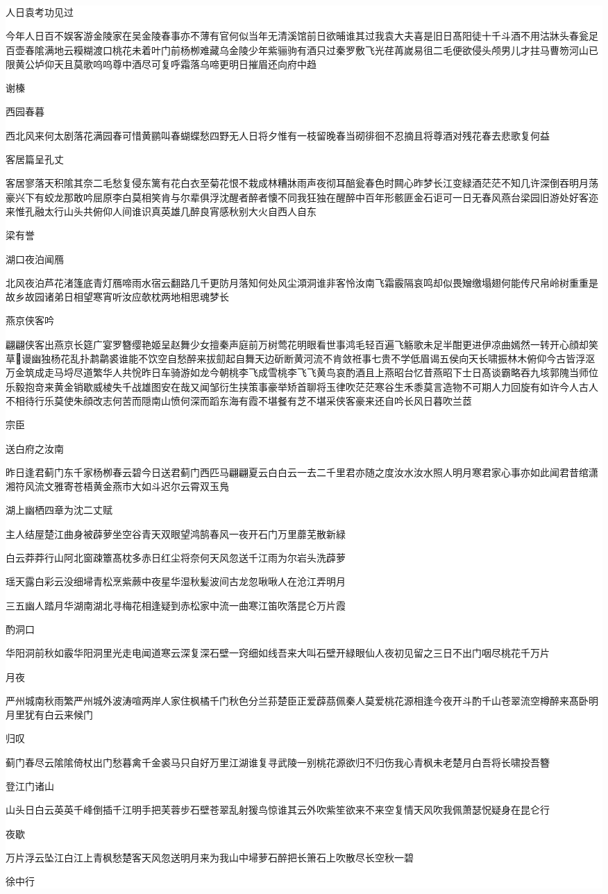 人日袁考功见过  

今年人日百不娱客游金陵家在吴金陵春事亦不薄有官何似当年无清溪馆前日欲晡谁其过我袁大夫喜是旧日髙阳徒十千斗酒不用沽牀头春瓮足百壶春隂满地云糢糊渡口桃花未着叶门前杨栁难藏乌金陵少年紫骊驹有酒只过秦罗敷飞光荏苒嵗易徂二毛便欲侵头颅男儿才拄马曹笏河山已限黄公垆仰天且莫歌呜呜尊中酒尽可复呼霜落乌啼更明日摧眉还向府中趋  

谢榛  

西园春暮  

西北风来何太剧落花满园春可惜黄鹂叫春蝴蝶愁四野无人日将夕惟有一枝留晚春当砌徘徊不忍摘且将尊酒对残花春去悲歌复何益  

客居篇呈孔丈  

客居寥落天积隂其奈二毛愁复侵东篱有花白衣至菊花恨不栽成林糟牀雨声夜彻耳醅瓮春色时闗心昨梦长江变緑酒茫茫不知几许深倒吞明月荡豪兴下有蛟龙那敢吟屈原李白莫相笑肯与尔辈俱浮沈醒者醉者懐不同我狂独在醒醉中百年形骸匪金石讵可一日无春风燕台梁园旧游处好客迩来惟孔融太行山头共俯仰人间谁识真英雄几醉良宵感秋别大火自西人自东  

梁有誉  

湖口夜泊闻鴈  

北风夜泊芦花渚篷底青灯鴈啼雨水宿云翻路几千更防月落知何处风尘澒洞谁非客怜汝南飞霜霰隔哀鸣却似畏矰缴塌翅何能传尺帛岭树重重是故乡故园诸弟日相望寒宵听汝应欹枕两地相思魂梦长  

燕京侠客吟  

翩翩侠客出燕京长筵广宴罗簪缨艳姬呈赵舞少女擅秦声庭前万树莺花明眼看世事鸿毛轻百遍飞觞歌未足半酣更进伊凉曲嫣然一转开心顔却笑草谩幽独杨花乱扑鹔鹴裘谁能不饮空自愁醉来拔劎起自舞天边斫断黄河流不肯敛袵事七贵不学低眉谒五侯向天长啸振林木俯仰今古皆浮沤万金筑成走马埒尽道繁华人共恱昨日车骑游如龙今朝桃李飞成雪桃李飞飞黄鸟哀酌酒且上燕昭台忆昔燕昭下士日髙谈霸略吞九垓郭隗当师位乐毅抱竒来黄金销歇威棱失千战雄图安在哉又闻邹衍生挟策事豪举矫首聊将玉律吹茫茫寒谷生禾黍莫言造物不可期人力回旋有如许今人古人不相待行乐莫使朱顔改志何苦而隠南山愤何深而蹈东海有霞不堪餐有芝不堪采侠客豪来还自吟长风日暮吹兰茝  

宗臣  

送白府之汝南  

昨日逢君蓟门东千家杨栁春云碧今日送君蓟门西匹马翩翩夏云白白云一去二千里君亦随之度汝水汝水照人明月寒君家心事亦如此闻君昔绾潇湘符风流文雅寄苍梧黄金燕市大如斗迟尔云霄双玉鳬  

湖上幽栖四章为沈二丈赋  

主人结屋楚江曲身被薜萝坐空谷青天双眼望鸿鹄春风一夜开石门万里蘼芜散新緑  

白云莽莽行山阿北窗疎簟髙枕多赤日红尘将奈何天风忽送千江雨为尔岩头洗薜萝  

瑶天露白彩云没细埽青松烹紫蕨中夜星华湿秋髪波间古龙忽啾啾人在沧江弄明月  

三五幽人踏月华湖南湖北寻梅花相逢疑到赤松家中流一曲寒江笛吹落昆仑万片霞  

酌洞口  

华阳洞前秋如霰华阳洞里光走电闻道寒云深复深石壁一窍细如线吾来大叫石壁开緑眼仙人夜初见留之三日不出门咽尽桃花千万片  

月夜  

严州城南秋雨繁严州城外波涛喧两岸人家住枫橘千门秋色分兰荪楚臣正爱薜茘佩秦人莫爱桃花源相逢今夜开斗酌千山苍翠流空樽醉来髙卧明月里犹有白云来候门  

归叹  

蓟门春尽云隂隂倚杖出门愁暮禽千金裘马只自好万里江湖谁复寻武陵一别桃花源欲归不归伤我心青枫未老楚月白吾将长啸投吾簪  

登江门诸山  

山头日白云英英千峰倒插千江明手把芙蓉步石壁苍翠乱射猨鸟惊谁其云外吹紫笙欲来不来空复情天风吹我佩萧瑟怳疑身在昆仑行  

夜歇  

万片浮云坠江白江上青枫愁楚客天风忽送明月来为我山中埽萝石醉把长箫石上吹散尽长空秋一碧  

徐中行  
